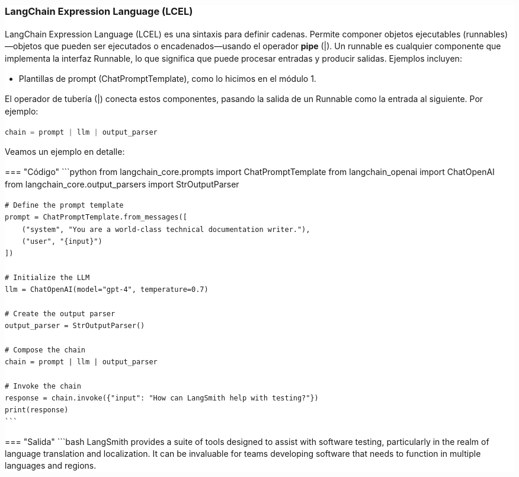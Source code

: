 
### LangChain Expression Language (LCEL)

LangChain Expression Language (LCEL) es una sintaxis para definir cadenas. Permite componer objetos ejecutables (runnables)—objetos que pueden ser ejecutados o encadenados—usando el operador **pipe** (|). Un runnable es cualquier componente que implementa la interfaz Runnable, lo que significa que puede procesar entradas y producir salidas. Ejemplos incluyen:

- Plantillas de prompt (ChatPromptTemplate), como lo hicimos en el módulo 1.

El operador de tubería (|) conecta estos componentes, pasando la salida de un Runnable como la entrada al siguiente. Por ejemplo:

```python
chain = prompt | llm | output_parser
```

Veamos un ejemplo en detalle:

=== "Código"
    ```python
    from langchain_core.prompts import ChatPromptTemplate
    from langchain_openai import ChatOpenAI
    from langchain_core.output_parsers import StrOutputParser

    # Define the prompt template
    prompt = ChatPromptTemplate.from_messages([
        ("system", "You are a world-class technical documentation writer."),
        ("user", "{input}")
    ])

    # Initialize the LLM
    llm = ChatOpenAI(model="gpt-4", temperature=0.7)

    # Create the output parser
    output_parser = StrOutputParser()

    # Compose the chain
    chain = prompt | llm | output_parser

    # Invoke the chain
    response = chain.invoke({"input": "How can LangSmith help with testing?"})
    print(response)
    ```

=== "Salida"
    ```bash
    LangSmith provides a suite of tools designed to assist with software testing, particularly in the realm of language translation and localization. It can be invaluable for teams developing software that needs to function in multiple languages and regions.
